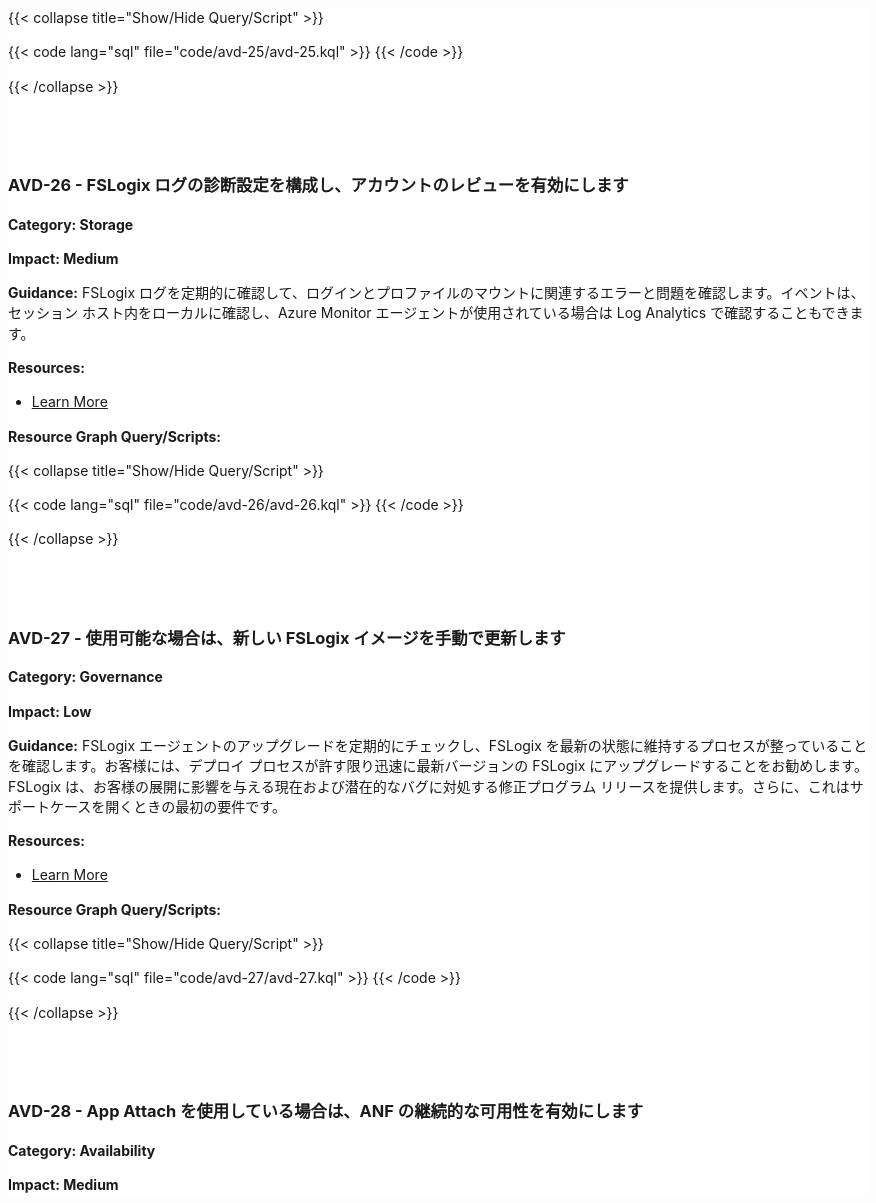 {{< collapse title="Show/Hide Query/Script" >}}

{{< code lang="sql" file="code/avd-25/avd-25.kql" >}} {{< /code >}}

{{< /collapse >}}

<br><br>

### AVD-26 - FSLogix ログの診断設定を構成し、アカウントのレビューを有効にします

**Category: Storage**

**Impact: Medium**

**Guidance:**
FSLogix ログを定期的に確認して、ログインとプロファイルのマウントに関連するエラーと問題を確認します。イベントは、セッション ホスト内をローカルに確認し、Azure Monitor エージェントが使用されている場合は Log Analytics で確認することもできます。

**Resources:**

- [Learn More](https://learn.microsoft.com/ja-jp/fslogix/troubleshooting-events-logs-diagnostics)

**Resource Graph Query/Scripts:**

{{< collapse title="Show/Hide Query/Script" >}}

{{< code lang="sql" file="code/avd-26/avd-26.kql" >}} {{< /code >}}

{{< /collapse >}}

<br><br>

### AVD-27 - 使用可能な場合は、新しい FSLogix イメージを手動で更新します

**Category: Governance**

**Impact: Low**

**Guidance:**
FSLogix エージェントのアップグレードを定期的にチェックし、FSLogix を最新の状態に維持するプロセスが整っていることを確認します。お客様には、デプロイ プロセスが許す限り迅速に最新バージョンの FSLogix にアップグレードすることをお勧めします。FSLogix は、お客様の展開に影響を与える現在および潜在的なバグに対処する修正プログラム リリースを提供します。さらに、これはサポートケースを開くときの最初の要件です。

**Resources:**

- [Learn More](https://learn.microsoft.com/ja-jp/fslogix/how-to-install-fslogix)

**Resource Graph Query/Scripts:**

{{< collapse title="Show/Hide Query/Script" >}}

{{< code lang="sql" file="code/avd-27/avd-27.kql" >}} {{< /code >}}

{{< /collapse >}}

<br><br>

### AVD-28 - App Attach を使用している場合は、ANF の継続的な可用性を有効にします

**Category: Availability**

**Impact: Medium**
